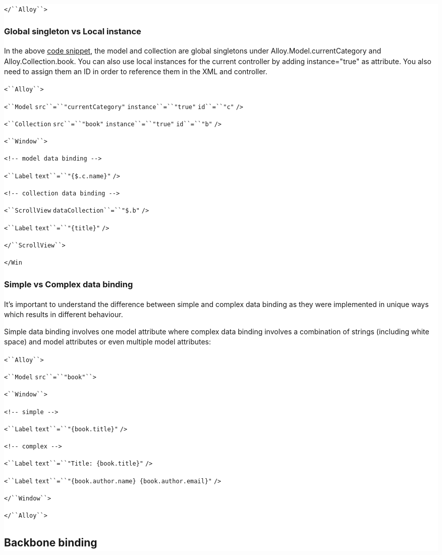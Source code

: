 `</``Alloy``>`

### Global singleton vs Local instance

In the above [code snippet](#undefined), the model and collection are global singletons under Alloy.Model.currentCategory and Alloy.Collection.book. You can also use local instances for the current controller by adding instance="true" as attribute. You also need to assign them an ID in order to reference them in the XML and controller.

`<``Alloy``>`

`<``Model`  `src``=``"currentCategory"`  `instance``=``"true"`  `id``=``"c"` `/>`

`<``Collection`  `src``=``"book"`  `instance``=``"true"`  `id``=``"b"` `/>`

`<``Window``>`

`<!-- model data binding -->`

`<``Label`  `text``=``"{$.c.name}"` `/>`

`<!-- collection data binding -->`

`<``ScrollView`  `dataCollection``=``"$.b"` `/>`

`<``Label`  `text``=``"{title}"` `/>`

`</``ScrollView``>`

`</Win`

### Simple vs Complex data binding

It’s important to understand the difference between simple and complex data binding as they were implemented in unique ways which results in different behaviour.

Simple data binding involves one model attribute where complex data binding involves a combination of strings (including white space) and model attributes or even multiple model attributes:

`<``Alloy``>`

`<``Model`  `src``=``"book"``>`

`<``Window``>`

`<!-- simple -->`

`<``Label`  `text``=``"{book.title}"` `/>`

`<!-- complex -->`

`<``Label`  `text``=``"Title: {book.title}"` `/>`

`<``Label`  `text``=``"{book.author.name} {book.author.email}"` `/>`

`</``Window``>`

`</``Alloy``>`

## Backbone binding
